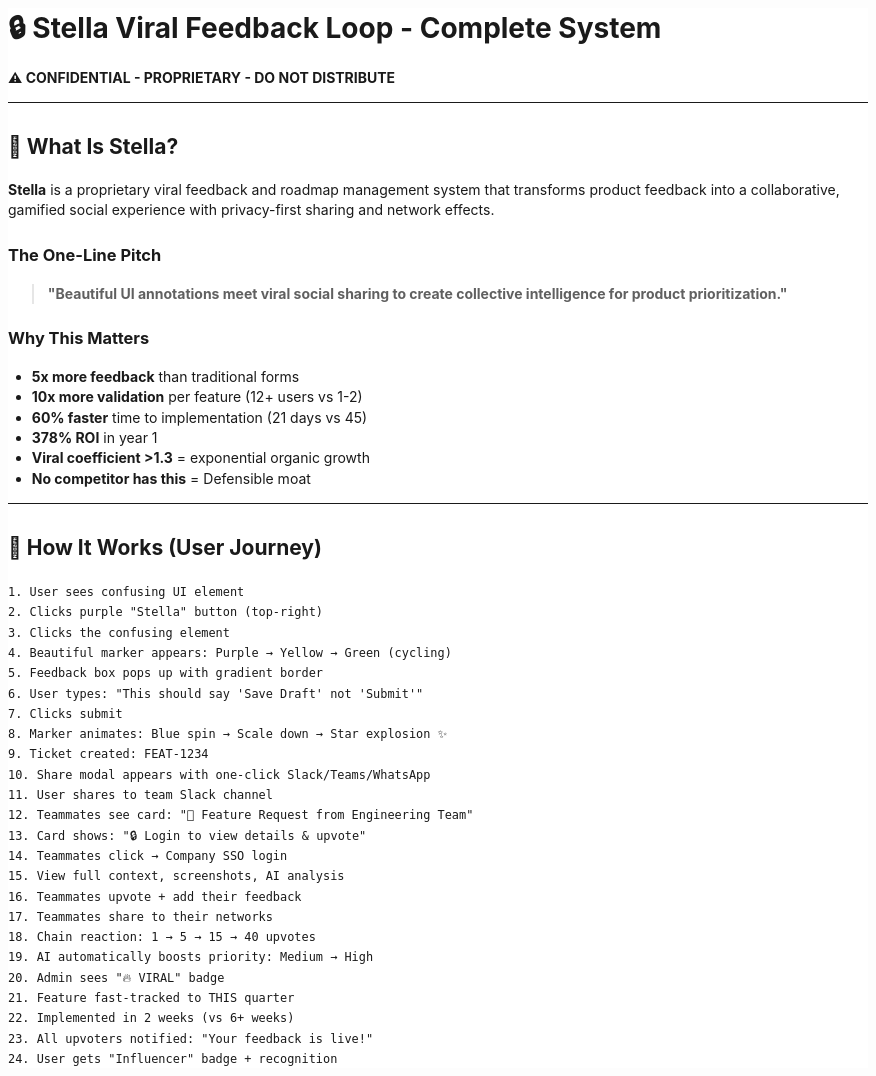 # 🔒 Stella Viral Feedback Loop - Complete System

**⚠️ CONFIDENTIAL - PROPRIETARY - DO NOT DISTRIBUTE**

---

## 🌟 What Is Stella?

**Stella** is a proprietary viral feedback and roadmap management system that transforms product feedback into a collaborative, gamified social experience with privacy-first sharing and network effects.

### The One-Line Pitch

> **"Beautiful UI annotations meet viral social sharing to create collective intelligence for product prioritization."**

### Why This Matters

- **5x more feedback** than traditional forms
- **10x more validation** per feature (12+ users vs 1-2)
- **60% faster** time to implementation (21 days vs 45)
- **378% ROI** in year 1
- **Viral coefficient >1.3** = exponential organic growth
- **No competitor has this** = Defensible moat

---

## 🎨 How It Works (User Journey)

```
1. User sees confusing UI element
2. Clicks purple "Stella" button (top-right)
3. Clicks the confusing element
4. Beautiful marker appears: Purple → Yellow → Green (cycling)
5. Feedback box pops up with gradient border
6. User types: "This should say 'Save Draft' not 'Submit'"
7. Clicks submit
8. Marker animates: Blue spin → Scale down → Star explosion ✨
9. Ticket created: FEAT-1234
10. Share modal appears with one-click Slack/Teams/WhatsApp
11. User shares to team Slack channel
12. Teammates see card: "🚀 Feature Request from Engineering Team"
13. Card shows: "🔒 Login to view details & upvote"
14. Teammates click → Company SSO login
15. View full context, screenshots, AI analysis
16. Teammates upvote + add their feedback
17. Teammates share to their networks
18. Chain reaction: 1 → 5 → 15 → 40 upvotes
19. AI automatically boosts priority: Medium → High
20. Admin sees "🔥 VIRAL" badge
21. Feature fast-tracked to THIS quarter
22. Implemented in 2 weeks (vs 6+ weeks)
23. All upvoters notified: "Your feedback is live!"
24. User gets "Influencer" badge + recognition
```
